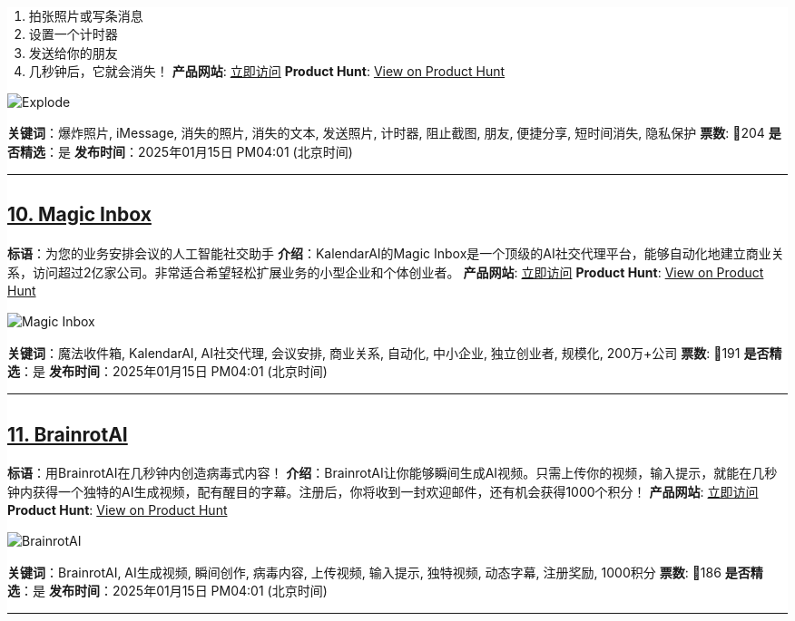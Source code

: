 1. 拍张照片或写条消息
2. 设置一个计时器
3. 发送给你的朋友
4. 几秒钟后，它就会消失！
**产品网站**: [立即访问](https://www.producthunt.com/r/GFPGXGUMGGKUIE?utm_campaign=producthunt-api&utm_medium=api-v2&utm_source=Application%3A+decohack+%28ID%3A+131684%29)
**Product Hunt**: [View on Product Hunt](https://www.producthunt.com/posts/explode?utm_campaign=producthunt-api&utm_medium=api-v2&utm_source=Application%3A+decohack+%28ID%3A+131684%29)

![Explode](https://ph-files.imgix.net/9c87243b-bbf7-4147-8af1-0bf1dd9eca7c.png?auto=format&fit=crop&frame=1&h=512&w=1024)

**关键词**：爆炸照片, iMessage, 消失的照片, 消失的文本, 发送照片, 计时器, 阻止截图, 朋友, 便捷分享, 短时间消失, 隐私保护
**票数**: 🔺204
**是否精选**：是
**发布时间**：2025年01月15日 PM04:01 (北京时间)

---

## [10. Magic Inbox](https://www.producthunt.com/posts/magic-inbox?utm_campaign=producthunt-api&utm_medium=api-v2&utm_source=Application%3A+decohack+%28ID%3A+131684%29)
**标语**：为您的业务安排会议的人工智能社交助手
**介绍**：KalendarAI的Magic Inbox是一个顶级的AI社交代理平台，能够自动化地建立商业关系，访问超过2亿家公司。非常适合希望轻松扩展业务的小型企业和个体创业者。
**产品网站**: [立即访问](https://www.producthunt.com/r/7EKFCUMGCOQZI5?utm_campaign=producthunt-api&utm_medium=api-v2&utm_source=Application%3A+decohack+%28ID%3A+131684%29)
**Product Hunt**: [View on Product Hunt](https://www.producthunt.com/posts/magic-inbox?utm_campaign=producthunt-api&utm_medium=api-v2&utm_source=Application%3A+decohack+%28ID%3A+131684%29)

![Magic Inbox](https://ph-files.imgix.net/088d20cf-4e9e-448d-9659-d7e173dc5219.png?auto=format&fit=crop&frame=1&h=512&w=1024)

**关键词**：魔法收件箱, KalendarAI, AI社交代理, 会议安排, 商业关系, 自动化, 中小企业, 独立创业者, 规模化, 200万+公司
**票数**: 🔺191
**是否精选**：是
**发布时间**：2025年01月15日 PM04:01 (北京时间)

---

## [11. BrainrotAI](https://www.producthunt.com/posts/brainrotai?utm_campaign=producthunt-api&utm_medium=api-v2&utm_source=Application%3A+decohack+%28ID%3A+131684%29)
**标语**：用BrainrotAI在几秒钟内创造病毒式内容！
**介绍**：BrainrotAI让你能够瞬间生成AI视频。只需上传你的视频，输入提示，就能在几秒钟内获得一个独特的AI生成视频，配有醒目的字幕。注册后，你将收到一封欢迎邮件，还有机会获得1000个积分！
**产品网站**: [立即访问](https://www.producthunt.com/r/C3GPD75IGINQL4?utm_campaign=producthunt-api&utm_medium=api-v2&utm_source=Application%3A+decohack+%28ID%3A+131684%29)
**Product Hunt**: [View on Product Hunt](https://www.producthunt.com/posts/brainrotai?utm_campaign=producthunt-api&utm_medium=api-v2&utm_source=Application%3A+decohack+%28ID%3A+131684%29)

![BrainrotAI](https://ph-files.imgix.net/a57ad8f8-ac95-4280-8800-9c3d77b84345.png?auto=format&fit=crop&frame=1&h=512&w=1024)

**关键词**：BrainrotAI, AI生成视频, 瞬间创作, 病毒内容, 上传视频, 输入提示, 独特视频, 动态字幕, 注册奖励, 1000积分
**票数**: 🔺186
**是否精选**：是
**发布时间**：2025年01月15日 PM04:01 (北京时间)

---
